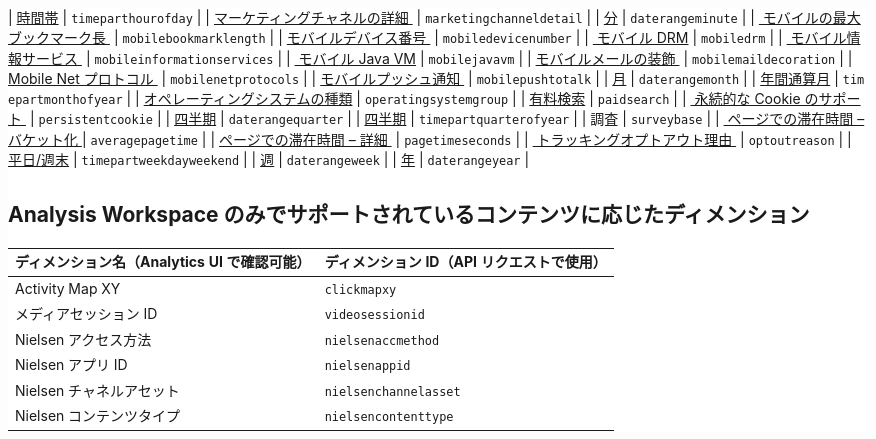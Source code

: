 | [時間帯](hour-of-day.md) | `timeparthourofday` |
| [&#x200B; マーケティングチャネルの詳細 &#x200B;](marketing-detail.md) | `marketingchanneldetail` |
| [分](minute.md) | `daterangeminute` |
| [&#x200B; モバイルの最大ブックマーク長 &#x200B;](mobile-dimensions.md) | `mobilebookmarklength` |
| [&#x200B; モバイルデバイス番号 &#x200B;](mobile-dimensions.md) | `mobiledevicenumber` |
| [&#x200B; モバイル DRM](mobile-dimensions.md) | `mobiledrm` |
| [&#x200B; モバイル情報サービス &#x200B;](mobile-dimensions.md) | `mobileinformationservices` |
| [&#x200B; モバイル Java VM](mobile-dimensions.md) | `mobilejavavm` |
| [&#x200B; モバイルメールの装飾 &#x200B;](mobile-dimensions.md) | `mobilemaildecoration` |
| [Mobile Net プロトコル &#x200B;](mobile-dimensions.md) | `mobilenetprotocols` |
| [&#x200B; モバイルプッシュ通知 &#x200B;](mobile-dimensions.md) | `mobilepushtotalk` |
| [月](month.md) | `daterangemonth` |
| [年間通算月](month-of-year.md) | `timepartmonthofyear` |
| [オペレーティングシステムの種類](operating-system-types.md) | `operatingsystemgroup` |
| [有料検索](paid-search.md) | `paidsearch` |
| [&#x200B; 永続的な Cookie のサポート &#x200B;](persistent-cookie-support.md) | `persistentcookie` |
| [四半期](quarter.md) | `daterangequarter` |
| [四半期](quarter-of-year.md) | `timepartquarterofyear` |
| 調査 | `surveybase` |
| [&#x200B; ページでの滞在時間 – バケット化 &#x200B;](time-spent-on-page.md) | `averagepagetime` |
| [&#x200B; ページでの滞在時間 – 詳細 &#x200B;](time-spent-on-page.md) | `pagetimeseconds` |
| [&#x200B; トラッキングオプトアウト理由 &#x200B;](tracking-opt-out-reason.md) | `optoutreason` |
| [&#x200B; 平日/週末 &#x200B;](weekday-weekend.md) | `timepartweekdayweekend` |
| [週](week.md) | `daterangeweek` |
| [年](year.md) | `daterangeyear` |

## Analysis Workspace のみでサポートされているコンテンツに応じたディメンション

| ディメンション名（Analytics UI で確認可能） | ディメンション ID（API リクエストで使用） |
|--- |--- |
| Activity Map XY | `clickmapxy` |
| メディアセッション ID | `videosessionid` |
| Nielsen アクセス方法 | `nielsenaccmethod` |
| Nielsen アプリ ID | `nielsenappid` |
| Nielsen チャネルアセット | `nielsenchannelasset` |
| Nielsen コンテンツタイプ | `nielsencontenttype` |

